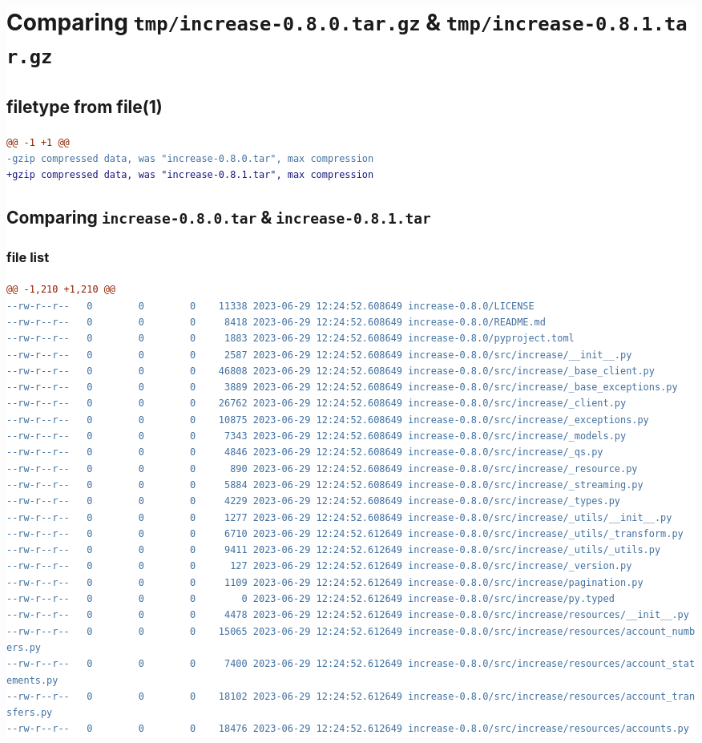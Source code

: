 # Comparing `tmp/increase-0.8.0.tar.gz` & `tmp/increase-0.8.1.tar.gz`

## filetype from file(1)

```diff
@@ -1 +1 @@
-gzip compressed data, was "increase-0.8.0.tar", max compression
+gzip compressed data, was "increase-0.8.1.tar", max compression
```

## Comparing `increase-0.8.0.tar` & `increase-0.8.1.tar`

### file list

```diff
@@ -1,210 +1,210 @@
--rw-r--r--   0        0        0    11338 2023-06-29 12:24:52.608649 increase-0.8.0/LICENSE
--rw-r--r--   0        0        0     8418 2023-06-29 12:24:52.608649 increase-0.8.0/README.md
--rw-r--r--   0        0        0     1883 2023-06-29 12:24:52.608649 increase-0.8.0/pyproject.toml
--rw-r--r--   0        0        0     2587 2023-06-29 12:24:52.608649 increase-0.8.0/src/increase/__init__.py
--rw-r--r--   0        0        0    46808 2023-06-29 12:24:52.608649 increase-0.8.0/src/increase/_base_client.py
--rw-r--r--   0        0        0     3889 2023-06-29 12:24:52.608649 increase-0.8.0/src/increase/_base_exceptions.py
--rw-r--r--   0        0        0    26762 2023-06-29 12:24:52.608649 increase-0.8.0/src/increase/_client.py
--rw-r--r--   0        0        0    10875 2023-06-29 12:24:52.608649 increase-0.8.0/src/increase/_exceptions.py
--rw-r--r--   0        0        0     7343 2023-06-29 12:24:52.608649 increase-0.8.0/src/increase/_models.py
--rw-r--r--   0        0        0     4846 2023-06-29 12:24:52.608649 increase-0.8.0/src/increase/_qs.py
--rw-r--r--   0        0        0      890 2023-06-29 12:24:52.608649 increase-0.8.0/src/increase/_resource.py
--rw-r--r--   0        0        0     5884 2023-06-29 12:24:52.608649 increase-0.8.0/src/increase/_streaming.py
--rw-r--r--   0        0        0     4229 2023-06-29 12:24:52.608649 increase-0.8.0/src/increase/_types.py
--rw-r--r--   0        0        0     1277 2023-06-29 12:24:52.608649 increase-0.8.0/src/increase/_utils/__init__.py
--rw-r--r--   0        0        0     6710 2023-06-29 12:24:52.612649 increase-0.8.0/src/increase/_utils/_transform.py
--rw-r--r--   0        0        0     9411 2023-06-29 12:24:52.612649 increase-0.8.0/src/increase/_utils/_utils.py
--rw-r--r--   0        0        0      127 2023-06-29 12:24:52.612649 increase-0.8.0/src/increase/_version.py
--rw-r--r--   0        0        0     1109 2023-06-29 12:24:52.612649 increase-0.8.0/src/increase/pagination.py
--rw-r--r--   0        0        0        0 2023-06-29 12:24:52.612649 increase-0.8.0/src/increase/py.typed
--rw-r--r--   0        0        0     4478 2023-06-29 12:24:52.612649 increase-0.8.0/src/increase/resources/__init__.py
--rw-r--r--   0        0        0    15065 2023-06-29 12:24:52.612649 increase-0.8.0/src/increase/resources/account_numbers.py
--rw-r--r--   0        0        0     7400 2023-06-29 12:24:52.612649 increase-0.8.0/src/increase/resources/account_statements.py
--rw-r--r--   0        0        0    18102 2023-06-29 12:24:52.612649 increase-0.8.0/src/increase/resources/account_transfers.py
--rw-r--r--   0        0        0    18476 2023-06-29 12:24:52.612649 increase-0.8.0/src/increase/resources/accounts.py
```